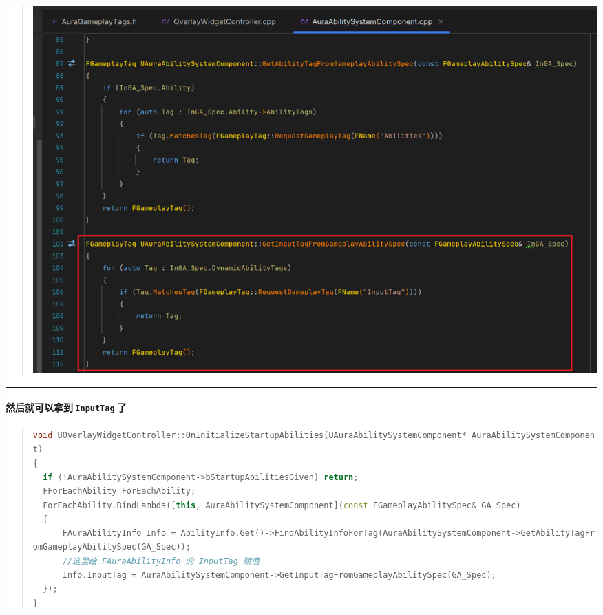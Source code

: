 > ![这里是图片](./Image/GAS_113/37.png)


------

#### 然后就可以拿到 `InputTag` 了
>```cpp
>void UOverlayWidgetController::OnInitializeStartupAbilities(UAuraAbilitySystemComponent* AuraAbilitySystemComponent)
>{
>	if (!AuraAbilitySystemComponent->bStartupAbilitiesGiven) return;
>	FForEachAbility ForEachAbility;
>	ForEachAbility.BindLambda([this, AuraAbilitySystemComponent](const FGameplayAbilitySpec& GA_Spec)
>	{
>		FAuraAbilityInfo Info = AbilityInfo.Get()->FindAbilityInfoForTag(AuraAbilitySystemComponent->GetAbilityTagFromGameplayAbilitySpec(GA_Spec));
>		//这里给 FAuraAbilityInfo 的 InputTag 赋值
>		Info.InputTag = AuraAbilitySystemComponent->GetInputTagFromGameplayAbilitySpec(GA_Spec);
>	});
>}
>```
>